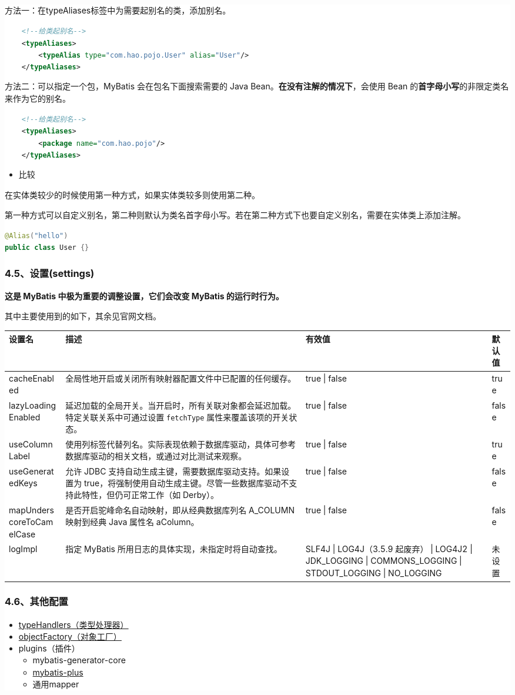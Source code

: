 

方法一：在typeAliases标签中为需要起别名的类，添加别名。

```xml
    <!--给类起别名-->
    <typeAliases>
        <typeAlias type="com.hao.pojo.User" alias="User"/>
    </typeAliases>
```

方法二：可以指定一个包，MyBatis 会在包名下面搜索需要的 Java Bean。**在没有注解的情况下**，会使用 Bean 的**首字母小写**的非限定类名来作为它的别名。

```xml
    <!--给类起别名-->
    <typeAliases>
        <package name="com.hao.pojo"/>
    </typeAliases>
```



- 比较

在实体类较少的时候使用第一种方式，如果实体类较多则使用第二种。

第一种方式可以自定义别名，第二种则默认为类名首字母小写。若在第二种方式下也要自定义别名，需要在实体类上添加注解。

```java
@Alias("hello")
public class User {}
```

### 4.5、设置(settings)

**这是 MyBatis 中极为重要的调整设置，它们会改变 MyBatis 的运行时行为。**



其中主要使用到的如下，其余见官网文档。

| 设置名                   | 描述                                                         | 有效值                                                       | 默认值 |
| :----------------------- | :----------------------------------------------------------- | :----------------------------------------------------------- | :----- |
| cacheEnabled             | 全局性地开启或关闭所有映射器配置文件中已配置的任何缓存。     | true \| false                                                | true   |
| lazyLoadingEnabled       | 延迟加载的全局开关。当开启时，所有关联对象都会延迟加载。 特定关联关系中可通过设置 `fetchType` 属性来覆盖该项的开关状态。 | true \| false                                                | false  |
| useColumnLabel           | 使用列标签代替列名。实际表现依赖于数据库驱动，具体可参考数据库驱动的相关文档，或通过对比测试来观察。 | true \| false                                                | true   |
| useGeneratedKeys         | 允许 JDBC 支持自动生成主键，需要数据库驱动支持。如果设置为 true，将强制使用自动生成主键。尽管一些数据库驱动不支持此特性，但仍可正常工作（如 Derby）。 | true \| false                                                | false  |
| mapUnderscoreToCamelCase | 是否开启驼峰命名自动映射，即从经典数据库列名 A_COLUMN 映射到经典 Java 属性名 aColumn。 | true \| false                                                | false  |
| logImpl                  | 指定 MyBatis 所用日志的具体实现，未指定时将自动查找。        | SLF4J \| LOG4J（3.5.9 起废弃） \| LOG4J2 \| JDK_LOGGING \| COMMONS_LOGGING \| STDOUT_LOGGING \| NO_LOGGING | 未设置 |





### 4.6、其他配置

- [typeHandlers（类型处理器）](https://mybatis.org/mybatis-3/zh/configuration.html#typeHandlers)
- [objectFactory（对象工厂）](https://mybatis.org/mybatis-3/zh/configuration.html#objectFactory)
- plugins（插件）
  - mybatis-generator-core
  - [mybatis-plus](https://baomidou.com/pages/24112f/#%E7%89%B9%E6%80%A7)
  - 通用mapper
